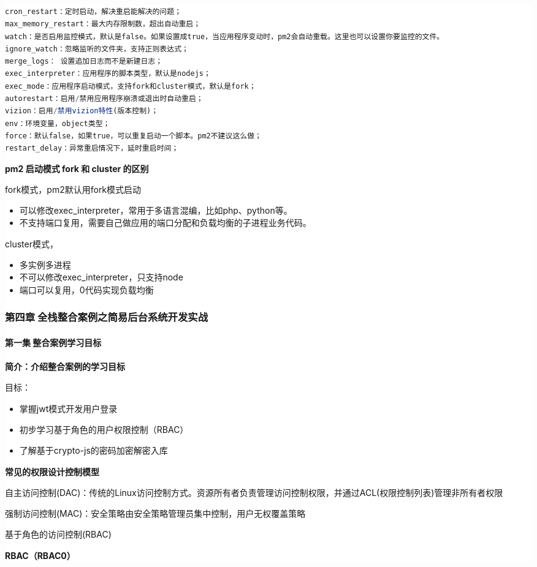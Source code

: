 ```javascript
cron_restart：定时启动，解决重启能解决的问题；
max_memory_restart：最大内存限制数，超出自动重启；
watch：是否启用监控模式，默认是false。如果设置成true，当应用程序变动时，pm2会自动重载。这里也可以设置你要监控的文件。
ignore_watch：忽略监听的文件夹，支持正则表达式；
merge_logs： 设置追加日志而不是新建日志；
exec_interpreter：应用程序的脚本类型，默认是nodejs；
exec_mode：应用程序启动模式，支持fork和cluster模式，默认是fork；
autorestart：启用/禁用应用程序崩溃或退出时自动重启；
vizion：启用/禁用vizion特性(版本控制)；
env：环境变量，object类型；
force：默认false，如果true，可以重复启动一个脚本。pm2不建议这么做；
restart_delay：异常重启情况下，延时重启时间；
```



**pm2 启动模式 fork 和 cluster 的区别**

fork模式，pm2默认用fork模式启动

- 可以修改exec_interpreter，常用于多语言混编，比如php、python等。
- 不支持端口复用，需要自己做应用的端口分配和负载均衡的子进程业务代码。



cluster模式，

- 多实例多进程
- 不可以修改exec_interpreter，只支持node
- 端口可以复用，0代码实现负载均衡





### 第四章 全栈整合案例之简易后台系统开发实战

#### 第一集 整合案例学习目标

**简介：介绍整合案例的学习目标**

目标：

- 掌握jwt模式开发用户登录

- 初步学习基于角色的用户权限控制（RBAC）

- 了解基于crypto-js的密码加密解密入库



**常见的权限设计控制模型**

自主访问控制(DAC)：传统的Linux访问控制方式。资源所有者负责管理访问控制权限，并通过ACL(权限控制列表)管理非所有者权限

强制访问控制(MAC)：安全策略由安全策略管理员集中控制，用户无权覆盖策略

基于角色的访问控制(RBAC) 



**RBAC（RBAC0）**
